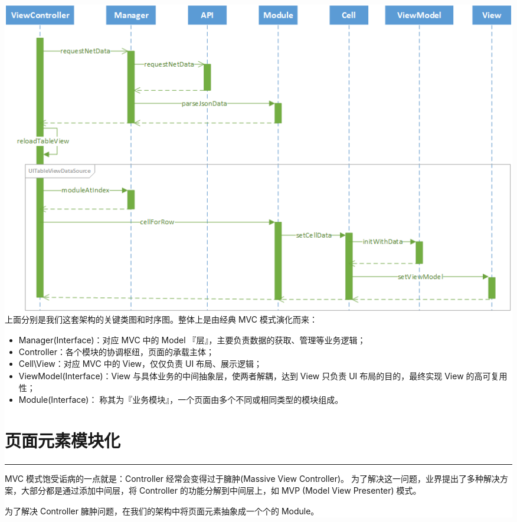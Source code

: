 ![](/img/ListSceneTimingDiagram.png)
上面分别是我们这套架构的关键类图和时序图。整体上是由经典 MVC 模式演化而来：
+ Manager(Interface)：对应 MVC 中的 Model 『层』，主要负责数据的获取、管理等业务逻辑；
+ Controller：各个模块的协调枢纽，页面的承载主体；
+ Cell\View：对应 MVC 中的 View，仅仅负责 UI 布局、展示逻辑；
+ ViewModel(Interface)：View 与具体业务的中间抽象层，使两者解耦，达到 View 只负责 UI 布局的目的，最终实现 View 的高可复用性；
+ Module(Interface)： 称其为『业务模块』，一个页面由多个不同或相同类型的模块组成。

# 页面元素模块化
_____________________
MVC 模式饱受诟病的一点就是：Controller 经常会变得过于臃肿(Massive View Controller)。
为了解决这一问题，业界提出了多种解决方案，大部分都是通过添加中间层，将 Controller 的功能分解到中间层上，如 MVP (Model View Presenter) 模式。

为了解决 Controller 臃肿问题，在我们的架构中将页面元素抽象成一个个的 Module。
